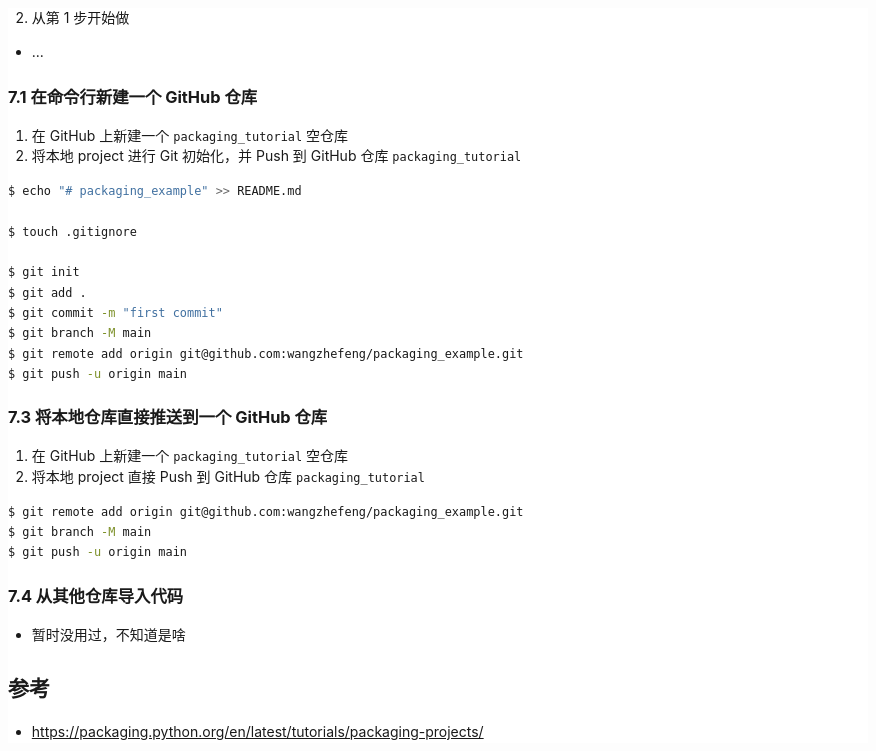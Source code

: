 2. 从第 1 步开始做

- ...

### 7.1 在命令行新建一个 GitHub 仓库

1. 在 GitHub 上新建一个 `packaging_tutorial` 空仓库
2. 将本地 project 进行 Git 初始化，并 Push 到 GitHub 仓库 `packaging_tutorial`

```bash
$ echo "# packaging_example" >> README.md

$ touch .gitignore

$ git init
$ git add .
$ git commit -m "first commit"
$ git branch -M main
$ git remote add origin git@github.com:wangzhefeng/packaging_example.git
$ git push -u origin main
```

### 7.3 将本地仓库直接推送到一个 GitHub 仓库

1. 在 GitHub 上新建一个 `packaging_tutorial` 空仓库
2. 将本地 project 直接 Push 到 GitHub 仓库 `packaging_tutorial`

```bash
$ git remote add origin git@github.com:wangzhefeng/packaging_example.git
$ git branch -M main
$ git push -u origin main
```

### 7.4 从其他仓库导入代码

- 暂时没用过，不知道是啥

## 参考

- <https://packaging.python.org/en/latest/tutorials/packaging-projects/>
